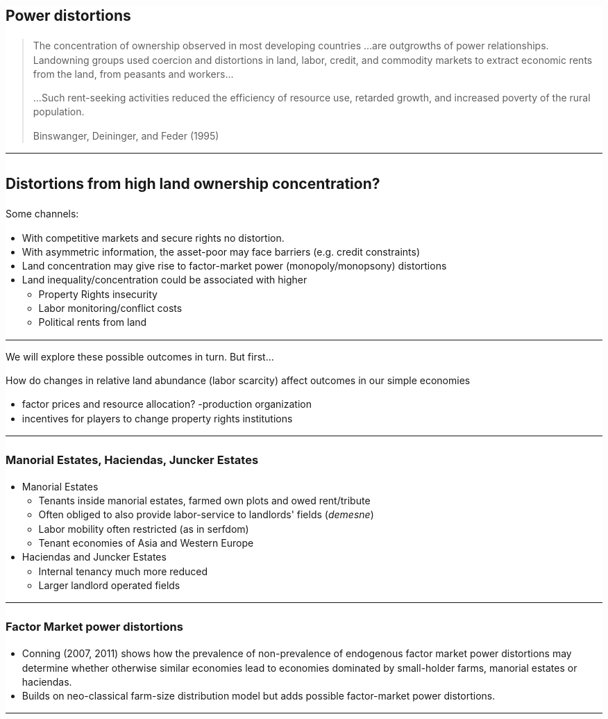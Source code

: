 
## Power distortions 

> The concentration of ownership observed in most developing countries ...are outgrowths of power relationships. Landowning groups used coercion and distortions in land, labor, credit, and commodity markets to extract economic rents from the land, from peasants and workers...
>
> ...Such rent-seeking activities reduced the efficiency of resource use, retarded growth, and increased poverty of the rural population.
>
> Binswanger, Deininger, and Feder (1995)

---

## Distortions from high land ownership concentration?

Some channels:
- With competitive markets and secure rights no distortion.
- With asymmetric information, the asset-poor may face barriers (e.g. credit constraints) 
- Land concentration may give rise to factor-market power (monopoly/monopsony) distortions
- Land inequality/concentration could be associated with higher
  - Property Rights insecurity
  - Labor monitoring/conflict costs 
  - Political rents from land 

---
We will explore these possible outcomes in turn. But first... 

How do changes in relative land abundance (labor scarcity) affect outcomes in our simple economies

- factor prices and resource allocation?
  -production organization
- incentives for players to change property rights institutions

---

### Manorial Estates, Haciendas, Juncker Estates

- Manorial Estates
  - Tenants inside manorial estates, farmed own plots and owed rent/tribute 
  - Often obliged to also provide labor-service to landlords' fields (*demesne*)
  - Labor mobility often restricted (as in serfdom)
  - Tenant economies of Asia and Western Europe
- Haciendas and Juncker Estates
  - Internal tenancy much more reduced
  - Larger landlord operated fields

---

### Factor Market power distortions

- Conning (2007, 2011) shows how the prevalence of non-prevalence of endogenous factor market power distortions may determine whether  otherwise similar economies lead to economies dominated by small-holder farms, manorial estates or haciendas. 
- Builds on neo-classical farm-size distribution model but adds possible factor-market power distortions.

---